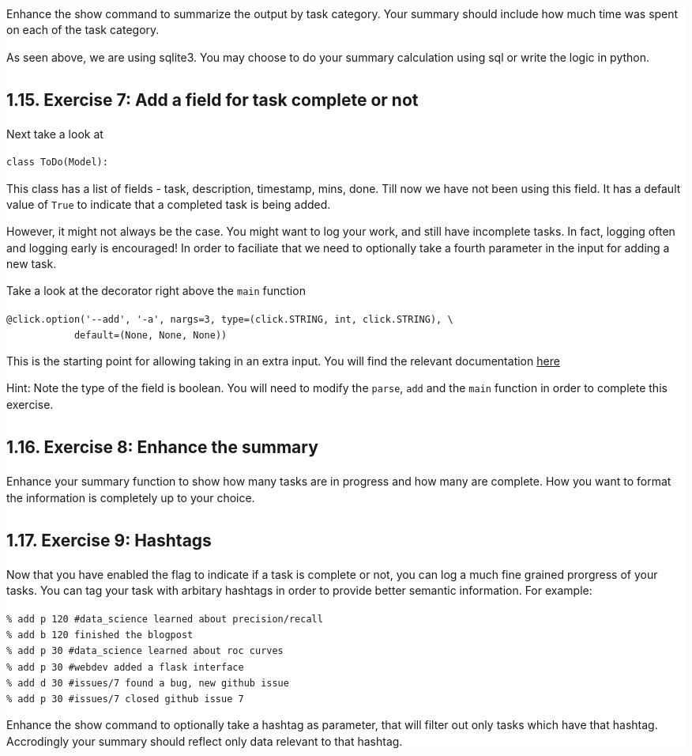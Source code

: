 Enhance the show command to summarize the output by task category.
Your summary should include how much time was spent on each of the task category.

As seen above, we are using sqlite3. You may choose to do your summary calculation
using sql or write the logic in python.

## 1.15. Exercise 7: Add a field for task complete or not

Next take a look at

    class ToDo(Model):

This class has a list of fields - task, description, timestamp, mins, done.
Till now we have not been using this field. It has a default value of `True`
to indicate that a completed task is being added.

However, it might not always be the case. You might want to log your work,
and still have incomplete tasks. In fact, logging often and logging early is
encouraged! In order to faciliate that we need to optionally
take a fourth parameter in the input for adding a new task.

Take a look at the decorator right above the `main` function

    @click.option('--add', '-a', nargs=3, type=(click.STRING, int, click.STRING), \
                default=(None, None, None))

This is the starting point for allowing taking in an extra input.
You will find the relevant documentation [here](http://click.pocoo.org/5/options/)

Hint: Note the type of the field is boolean.
You will need to modify the `parse`, `add` and the `main` function in order to complete
this exercise.

## 1.16. Exercise 8: Enhance the summary

Enhance your summary function to show how many tasks are in progress and how many are complete.
How you want to format the information is completely up to your choice.

## 1.17. Exercise 9: Hashtags

Now that you have enabled the flag to indicate if a task is complete or not, you
can log a much fine grained prorgress of your tasks. You can tag your task with
arbitary hashtags in order to provide better semantic information. For example:

    % add p 120 #data_science learned about precision/recall
    % add b 120 finished the blogpost
    % add p 30 #data_science learned about roc curves
    % add p 30 #webdev added a flask interface
    % add d 30 #issues/7 found a bug, new github issue
    % add p 30 #issues/7 closed github issue 7

Enhance the show command to optionally take a hashtag as parameter, that will filter out only
tasks which have that hashtag. Accrodingly your summary should reflect only
data relevant to that hashtag.
